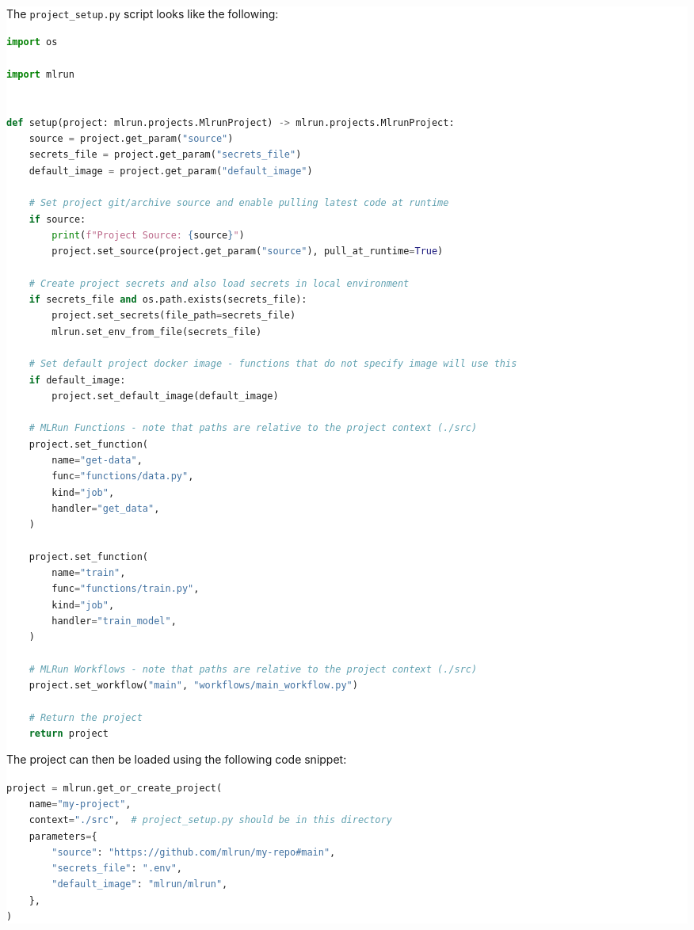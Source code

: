 The `project_setup.py` script looks like the following:
```python
import os

import mlrun


def setup(project: mlrun.projects.MlrunProject) -> mlrun.projects.MlrunProject:
    source = project.get_param("source")
    secrets_file = project.get_param("secrets_file")
    default_image = project.get_param("default_image")

    # Set project git/archive source and enable pulling latest code at runtime
    if source:
        print(f"Project Source: {source}")
        project.set_source(project.get_param("source"), pull_at_runtime=True)

    # Create project secrets and also load secrets in local environment
    if secrets_file and os.path.exists(secrets_file):
        project.set_secrets(file_path=secrets_file)
        mlrun.set_env_from_file(secrets_file)

    # Set default project docker image - functions that do not specify image will use this
    if default_image:
        project.set_default_image(default_image)

    # MLRun Functions - note that paths are relative to the project context (./src)
    project.set_function(
        name="get-data",
        func="functions/data.py",
        kind="job",
        handler="get_data",
    )

    project.set_function(
        name="train",
        func="functions/train.py",
        kind="job",
        handler="train_model",
    )

    # MLRun Workflows - note that paths are relative to the project context (./src)
    project.set_workflow("main", "workflows/main_workflow.py")

    # Return the project
    return project
```

The project can then be loaded using the following code snippet:
```python
project = mlrun.get_or_create_project(
    name="my-project",
    context="./src",  # project_setup.py should be in this directory
    parameters={
        "source": "https://github.com/mlrun/my-repo#main",
        "secrets_file": ".env",
        "default_image": "mlrun/mlrun",
    },
)
```
